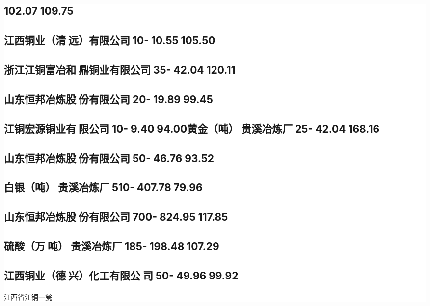 102.07
109.75
-
江西铜业（清
远）有限公司
10-
10.55
105.50
-
浙江江铜富冶和
鼎铜业有限公司
35-
42.04
120.11
-
山东恒邦冶炼股
份有限公司
20-
19.89
99.45
-
江铜宏源铜业有
限公司
10-
9.40
94.00黄金（吨）
贵溪冶炼厂
25-
42.04
168.16
-
山东恒邦冶炼股
份有限公司
50-
46.76
93.52
-
白银（吨）
贵溪冶炼厂
510-
407.78
79.96
-
山东恒邦冶炼股
份有限公司
700-
824.95
117.85
-
硫酸（万
吨）
贵溪冶炼厂
185-
198.48
107.29
-
江西铜业（德
兴）化工有限公
司
50-
49.96
99.92
-
江西省江铜一瓮